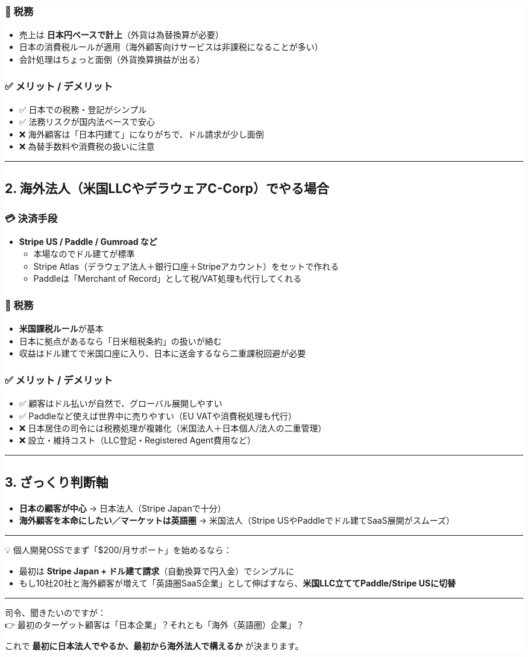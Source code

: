 ### 📑 税務
- 売上は **日本円ベースで計上**（外貨は為替換算が必要）  
- 日本の消費税ルールが適用（海外顧客向けサービスは非課税になることが多い）  
- 会計処理はちょっと面倒（外貨換算損益が出る）

### ✅ メリット / デメリット
- ✅ 日本での税務・登記がシンプル  
- ✅ 法務リスクが国内法ベースで安心  
- ❌ 海外顧客は「日本円建て」になりがちで、ドル請求が少し面倒  
- ❌ 為替手数料や消費税の扱いに注意  

---

## 2. 海外法人（米国LLCやデラウェアC-Corp）でやる場合
### 💳 決済手段
- **Stripe US / Paddle / Gumroad など**  
  - 本場なのでドル建てが標準  
  - Stripe Atlas（デラウェア法人＋銀行口座＋Stripeアカウント）をセットで作れる  
  - Paddleは「Merchant of Record」として税/VAT処理も代行してくれる

### 📑 税務
- **米国課税ルール**が基本  
- 日本に拠点があるなら「日米租税条約」の扱いが絡む  
- 収益はドル建てで米国口座に入り、日本に送金するなら二重課税回避が必要  

### ✅ メリット / デメリット
- ✅ 顧客はドル払いが自然で、グローバル展開しやすい  
- ✅ Paddleなど使えば世界中に売りやすい（EU VATや消費税処理も代行）  
- ❌ 日本居住の司令には税務処理が複雑化（米国法人＋日本個人/法人の二重管理）  
- ❌ 設立・維持コスト（LLC登記・Registered Agent費用など）

---

## 3. ざっくり判断軸
- **日本の顧客が中心** → 日本法人（Stripe Japanで十分）  
- **海外顧客を本命にしたい／マーケットは英語圏** → 米国法人（Stripe USやPaddleでドル建てSaaS展開がスムーズ）  

---

💡 個人開発OSSでまず「$200/月サポート」を始めるなら：  
- 最初は **Stripe Japan + ドル建て請求**（自動換算で円入金）でシンプルに  
- もし10社20社と海外顧客が増えて「英語圏SaaS企業」として伸ばすなら、**米国LLC立ててPaddle/Stripe USに切替**  

---

司令、聞きたいのですが：  
👉 最初のターゲット顧客は「日本企業」？それとも「海外（英語圏）企業」？  

これで **最初に日本法人でやるか、最初から海外法人で構えるか** が決まります。
